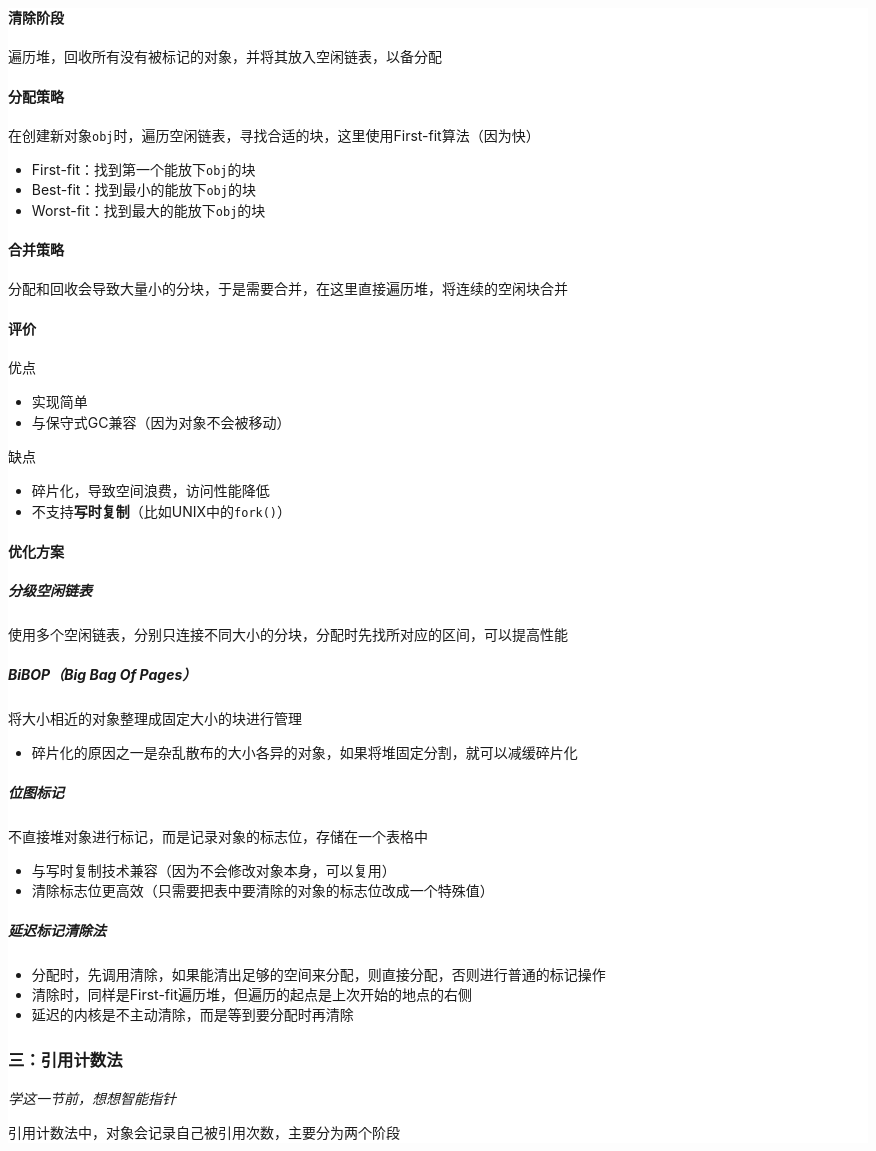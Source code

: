 #### 清除阶段

遍历堆，回收所有没有被标记的对象，并将其放入空闲链表，以备分配

#### 分配策略

在创建新对象`obj`时，遍历空闲链表，寻找合适的块，这里使用First-fit算法（因为快）

- First-fit：找到第一个能放下`obj`的块
- Best-fit：找到最小的能放下`obj`的块
- Worst-fit：找到最大的能放下`obj`的块

#### 合并策略

分配和回收会导致大量小的分块，于是需要合并，在这里直接遍历堆，将连续的空闲块合并

#### 评价

优点

- 实现简单
- 与保守式GC兼容（因为对象不会被移动）

缺点

- 碎片化，导致空间浪费，访问性能降低
- 不支持**写时复制**（比如UNIX中的`fork()`）

#### 优化方案

##### 分级空闲链表

使用多个空闲链表，分别只连接不同大小的分块，分配时先找所对应的区间，可以提高性能

##### BiBOP（Big Bag Of Pages）

将大小相近的对象整理成固定大小的块进行管理

- 碎片化的原因之一是杂乱散布的大小各异的对象，如果将堆固定分割，就可以减缓碎片化

##### 位图标记

不直接堆对象进行标记，而是记录对象的标志位，存储在一个表格中

- 与写时复制技术兼容（因为不会修改对象本身，可以复用）
- 清除标志位更高效（只需要把表中要清除的对象的标志位改成一个特殊值）

##### 延迟标记清除法

- 分配时，先调用清除，如果能清出足够的空间来分配，则直接分配，否则进行普通的标记操作
- 清除时，同样是First-fit遍历堆，但遍历的起点是上次开始的地点的右侧
- 延迟的内核是不主动清除，而是等到要分配时再清除

### 三：引用计数法

*学这一节前，想想智能指针*

引用计数法中，对象会记录自己被引用次数，主要分为两个阶段
